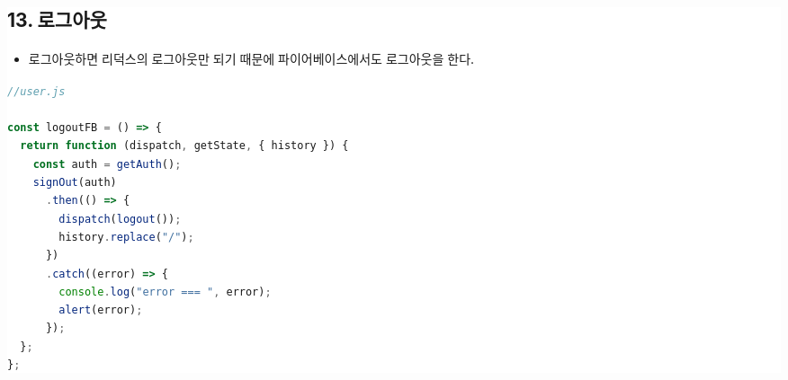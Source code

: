 ## 13. 로그아웃

- 로그아웃하면 리덕스의 로그아웃만 되기 때문에 파이어베이스에서도 로그아웃을 한다.

```javascript
//user.js

const logoutFB = () => {
  return function (dispatch, getState, { history }) {
    const auth = getAuth();
    signOut(auth)
      .then(() => {
        dispatch(logout());
        history.replace("/");
      })
      .catch((error) => {
        console.log("error === ", error);
        alert(error);
      });
  };
};
```
